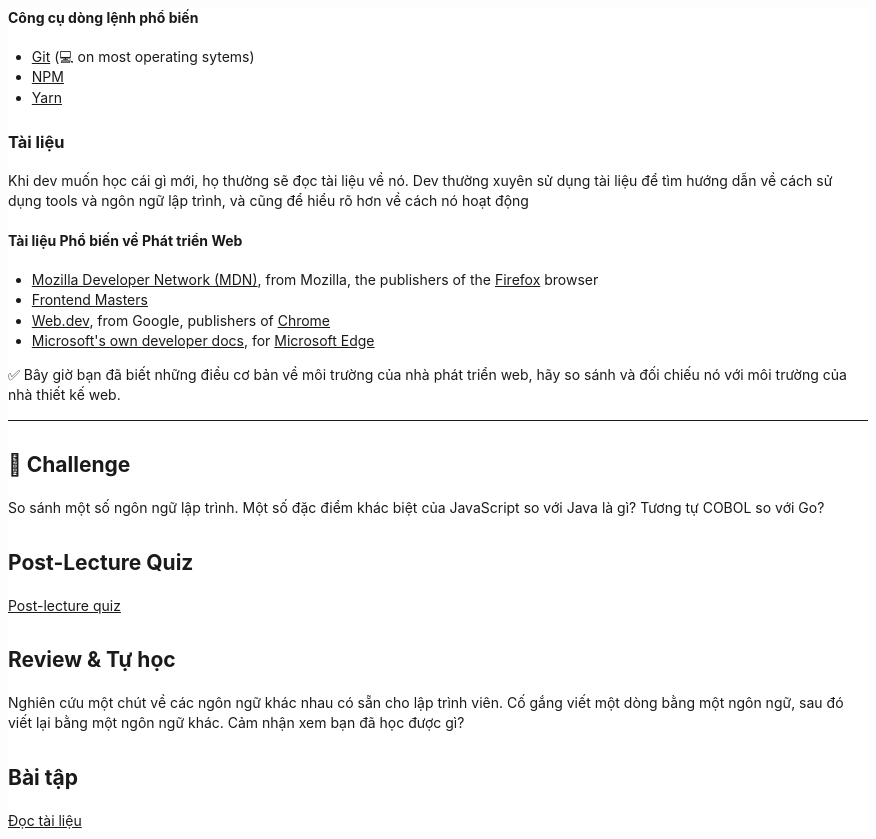 #### Công cụ dòng lệnh phổ biến

- [Git](https://git-scm.com/) (💻 on most operating sytems)
- [NPM](https://www.npmjs.com/)
- [Yarn](https://classic.yarnpkg.com/en/docs/cli/)

### Tài liệu

Khi dev muốn học cái gì mới, họ thường sẽ đọc tài liệu về nó. Dev thường xuyên sử dụng tài liệu để tìm hướng dẫn về cách sử dụng tools và ngôn ngữ lập trình, và cũng để hiểu rõ hơn về cách nó hoạt động

#### Tài liệu Phổ biến về Phát triển Web 

- [Mozilla Developer Network (MDN)](https://developer.mozilla.org/docs/Web), from Mozilla, the publishers of the [Firefox](https://www.mozilla.org/firefox/) browser
- [Frontend Masters](https://frontendmasters.com/learn/)
- [Web.dev](https://web.dev), from Google, publishers of [Chrome](https://www.google.com/chrome/)
- [Microsoft's own developer docs](https://docs.microsoft.com/microsoft-edge/#microsoft-edge-for-developers), for [Microsoft Edge](https://www.microsoft.com/edge)

✅ Bây giờ bạn đã biết những điều cơ bản về môi trường của nhà phát triển web, hãy so sánh và đối chiếu nó với môi trường của nhà thiết kế web. 

---

## 🚀 Challenge
So sánh một số ngôn ngữ lập trình. Một số đặc điểm khác biệt của JavaScript so với Java là gì? Tương tự COBOL so với Go? 

## Post-Lecture Quiz
[Post-lecture quiz](https://nice-beach-0fe9e9d0f.azurestaticapps.net/quiz/2)

## Review & Tự học

Nghiên cứu một chút về các ngôn ngữ khác nhau có sẵn cho lập trình viên. Cố gắng viết một dòng bằng một ngôn ngữ, sau đó viết lại bằng một ngôn ngữ khác. Cảm nhận xem bạn đã học được gì? 

## Bài tập

[Đọc tài liệu](assignment.vi.md)
